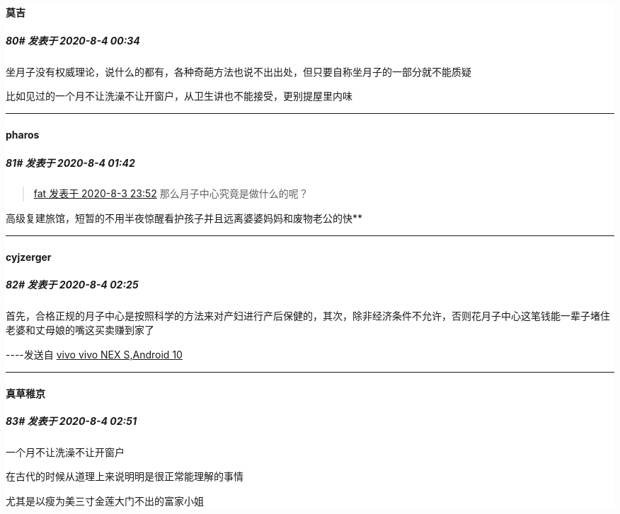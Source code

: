 ####  莫吉  
##### 80#       发表于 2020-8-4 00:34




坐月子没有权威理论，说什么的都有，各种奇葩方法也说不出出处，但只要自称坐月子的一部分就不能质疑


比如见过的一个月不让洗澡不让开窗户，从卫生讲也不能接受，更别提屋里内味







-----

####  pharos  
##### 81#       发表于 2020-8-4 01:42



<blockquote><a href="httphttps://bbs.saraba1st.com/2b/forum.php?mod=redirect&amp;goto=findpost&amp;pid=48309920&amp;ptid=1952935" target="_blank">fat 发表于 2020-8-3 23:52</a>
那么月子中心究竟是做什么的呢？</blockquote>
高级复建旅馆，短暂的不用半夜惊醒看护孩子并且远离婆婆妈妈和废物老公的快**







-----

####  cyjzerger  
##### 82#       发表于 2020-8-4 02:25




首先，合格正规的月子中心是按照科学的方法来对产妇进行产后保健的，其次，除非经济条件不允许，否则花月子中心这笔钱能一辈子堵住老婆和丈母娘的嘴这买卖赚到家了


----发送自 [vivo vivo NEX S,Android 10](http://stage1.5j4m.com/?1.33)







-----

####  真草稚京  
##### 83#       发表于 2020-8-4 02:51




一个月不让洗澡不让开窗户


在古代的时候从道理上来说明明是很正常能理解的事情


尤其是以瘦为美三寸金莲大门不出的富家小姐
